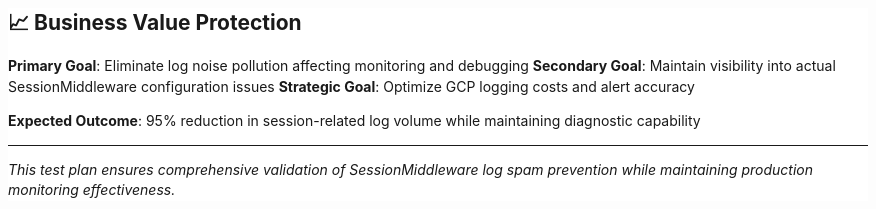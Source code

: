 ## 📈 **Business Value Protection**

**Primary Goal**: Eliminate log noise pollution affecting monitoring and debugging
**Secondary Goal**: Maintain visibility into actual SessionMiddleware configuration issues
**Strategic Goal**: Optimize GCP logging costs and alert accuracy

**Expected Outcome**: 95% reduction in session-related log volume while maintaining diagnostic capability

---

*This test plan ensures comprehensive validation of SessionMiddleware log spam prevention while maintaining production monitoring effectiveness.*
